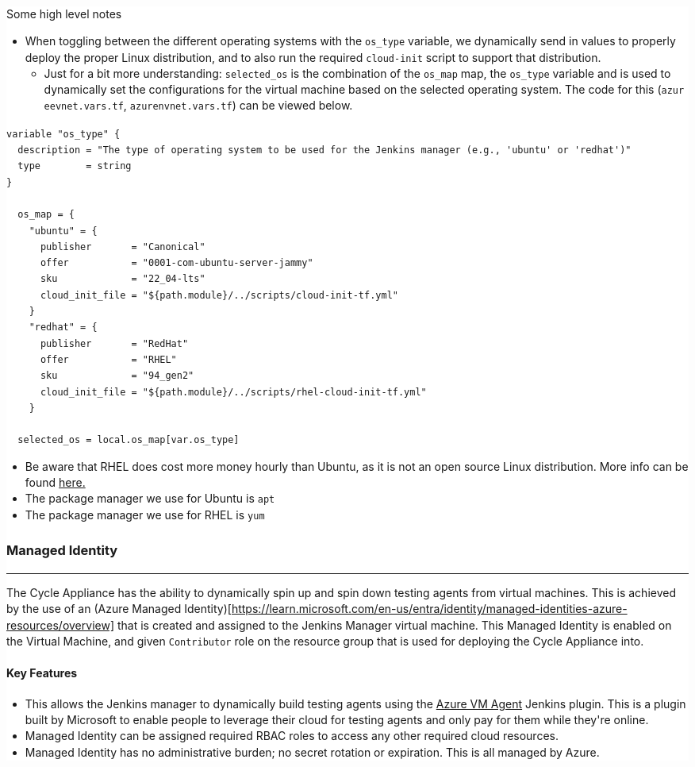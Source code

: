 Some high level notes 
- When toggling between the different operating systems with the `os_type` variable, we dynamically send in values to properly deploy the proper Linux distribution, and to also run the required `cloud-init` script to support that distribution.
  - Just for a bit more understanding: `selected_os` is the combination of the `os_map` map, the `os_type` variable and is used to dynamically set the configurations for the virtual machine based on the selected operating system. The code for this (`azureevnet.vars.tf`, `azurenvnet.vars.tf`) can be viewed below.

```
variable "os_type" {
  description = "The type of operating system to be used for the Jenkins manager (e.g., 'ubuntu' or 'redhat')"
  type        = string
}

  os_map = {
    "ubuntu" = {
      publisher       = "Canonical"
      offer           = "0001-com-ubuntu-server-jammy"
      sku             = "22_04-lts"
      cloud_init_file = "${path.module}/../scripts/cloud-init-tf.yml"
    }
    "redhat" = {
      publisher       = "RedHat"
      offer           = "RHEL"
      sku             = "94_gen2"
      cloud_init_file = "${path.module}/../scripts/rhel-cloud-init-tf.yml"
    }

  selected_os = local.os_map[var.os_type]

```

- Be aware that RHEL does cost more money hourly than Ubuntu, as it is not an open source Linux distribution. More info can be found [here.](https://azuremarketplace.microsoft.com/en-us/marketplace/apps/redhat.rhel-20190605?tab=Overvie)
- The package manager we use for Ubuntu is `apt`
- The package manager we use for RHEL is `yum`

### Managed Identity
***

The Cycle Appliance has the ability to dynamically spin up and spin down testing agents from virtual machines. This is achieved by the use of an (Azure Managed Identity)[https://learn.microsoft.com/en-us/entra/identity/managed-identities-azure-resources/overview] that is created and assigned to the Jenkins Manager virtual machine. This Managed Identity is enabled on the Virtual Machine, and given `Contributor` role on the resource group that is used for deploying the Cycle Appliance into.

#### Key Features
- This allows the Jenkins manager to dynamically build testing agents using the [Azure VM Agent](https://plugins.jenkins.io/azure-vm-agents/) Jenkins plugin. This is a plugin built by Microsoft to enable people to leverage their cloud for testing agents and only pay for them while they're online.
- Managed Identity can be assigned required RBAC roles to access any other required cloud resources.
- Managed Identity has no administrative burden; no secret rotation or expiration. This is all managed by Azure.
